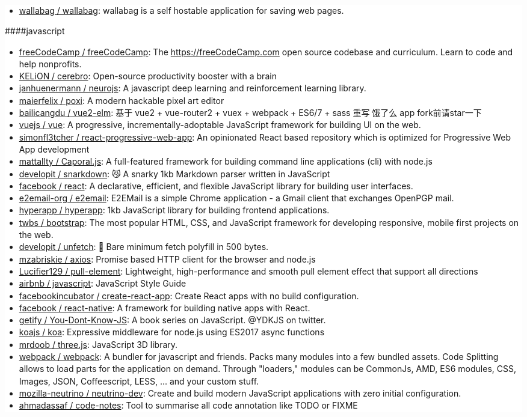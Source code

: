 * [wallabag / wallabag](https://github.com/wallabag/wallabag): wallabag is a self hostable application for saving web pages.

####javascript
* [freeCodeCamp / freeCodeCamp](https://github.com/freeCodeCamp/freeCodeCamp): The https://freeCodeCamp.com open source codebase and curriculum. Learn to code and help nonprofits.
* [KELiON / cerebro](https://github.com/KELiON/cerebro): Open-source productivity booster with a brain
* [janhuenermann / neurojs](https://github.com/janhuenermann/neurojs): A javascript deep learning and reinforcement learning library.
* [maierfelix / poxi](https://github.com/maierfelix/poxi): A modern hackable pixel art editor
* [bailicangdu / vue2-elm](https://github.com/bailicangdu/vue2-elm): 基于 vue2 + vue-router2 + vuex + webpack + ES6/7 + sass 重写 饿了么 app fork前请star一下
* [vuejs / vue](https://github.com/vuejs/vue): A progressive, incrementally-adoptable JavaScript framework for building UI on the web.
* [simonfl3tcher / react-progressive-web-app](https://github.com/simonfl3tcher/react-progressive-web-app): An opinionated React based repository which is optimized for Progressive Web App development
* [mattallty / Caporal.js](https://github.com/mattallty/Caporal.js): A full-featured framework for building command line applications (cli) with node.js
* [developit / snarkdown](https://github.com/developit/snarkdown): 😼 A snarky 1kb Markdown parser written in JavaScript
* [facebook / react](https://github.com/facebook/react): A declarative, efficient, and flexible JavaScript library for building user interfaces.
* [e2email-org / e2email](https://github.com/e2email-org/e2email): E2EMail is a simple Chrome application - a Gmail client that exchanges OpenPGP mail.
* [hyperapp / hyperapp](https://github.com/hyperapp/hyperapp): 1kb JavaScript library for building frontend applications.
* [twbs / bootstrap](https://github.com/twbs/bootstrap): The most popular HTML, CSS, and JavaScript framework for developing responsive, mobile first projects on the web.
* [developit / unfetch](https://github.com/developit/unfetch): 🐶 Bare minimum fetch polyfill in 500 bytes.
* [mzabriskie / axios](https://github.com/mzabriskie/axios): Promise based HTTP client for the browser and node.js
* [Lucifier129 / pull-element](https://github.com/Lucifier129/pull-element): Lightweight, high-performance and smooth pull element effect that support all directions
* [airbnb / javascript](https://github.com/airbnb/javascript): JavaScript Style Guide
* [facebookincubator / create-react-app](https://github.com/facebookincubator/create-react-app): Create React apps with no build configuration.
* [facebook / react-native](https://github.com/facebook/react-native): A framework for building native apps with React.
* [getify / You-Dont-Know-JS](https://github.com/getify/You-Dont-Know-JS): A book series on JavaScript. @YDKJS on twitter.
* [koajs / koa](https://github.com/koajs/koa): Expressive middleware for node.js using ES2017 async functions
* [mrdoob / three.js](https://github.com/mrdoob/three.js): JavaScript 3D library.
* [webpack / webpack](https://github.com/webpack/webpack): A bundler for javascript and friends. Packs many modules into a few bundled assets. Code Splitting allows to load parts for the application on demand. Through "loaders," modules can be CommonJs, AMD, ES6 modules, CSS, Images, JSON, Coffeescript, LESS, ... and your custom stuff.
* [mozilla-neutrino / neutrino-dev](https://github.com/mozilla-neutrino/neutrino-dev): Create and build modern JavaScript applications with zero initial configuration.
* [ahmadassaf / code-notes](https://github.com/ahmadassaf/code-notes): Tool to summarise all code annotation like TODO or FIXME
